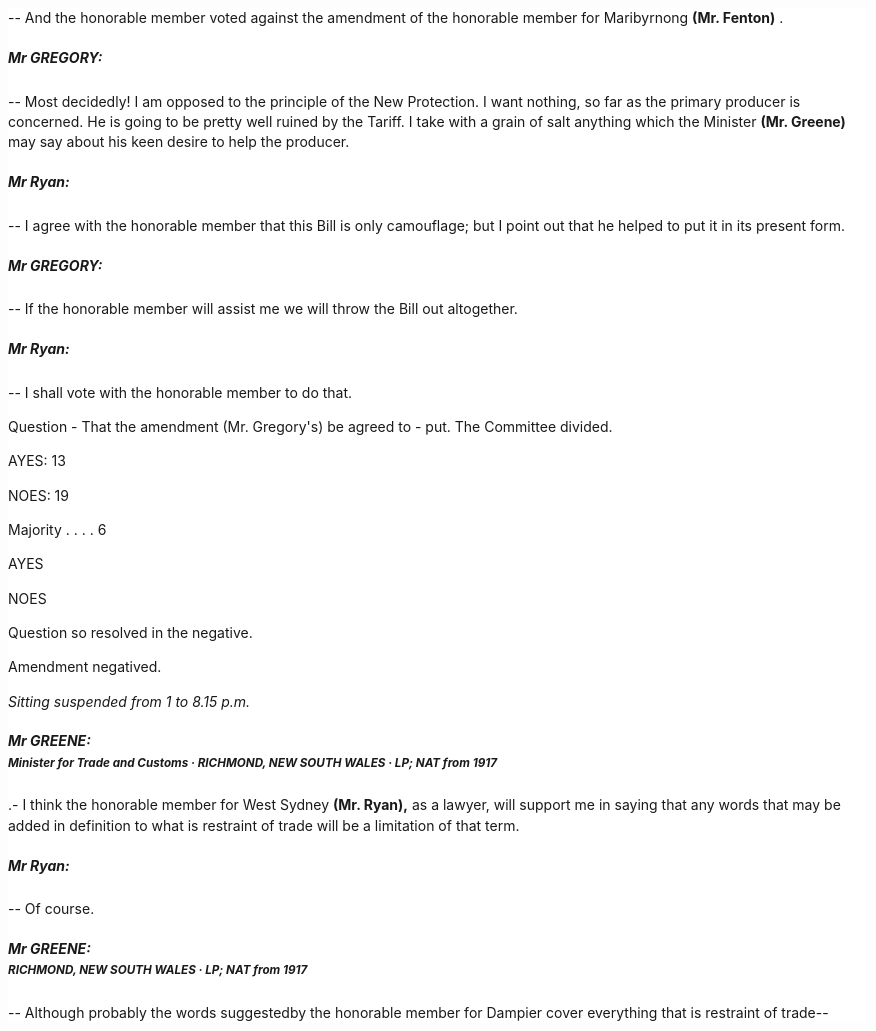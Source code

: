 --  And the honorable member voted against the amendment of the honorable member for Maribyrnong  **(Mr. Fenton)**  . 

##### Mr GREGORY:

-- Most decidedly! I am opposed to the principle of the New Protection. I want nothing, so far as the primary producer is concerned. He is going to be pretty well ruined by the Tariff. I take with a grain of salt anything which the Minister  **(Mr. Greene)**  may say about his keen desire to help the producer. 

##### Mr Ryan:

--  I agree with the honorable member that this Bill is only camouflage; but I point out that he helped to put it in its present form. 

##### Mr GREGORY:

-- If the honorable member will assist me we will throw the Bill out altogether. 

##### Mr Ryan:

--  I shall vote with the honorable member to do that. 

Question - That the amendment (Mr. Gregory's) be agreed to - put. The Committee divided.

AYES: 13

NOES: 19

Majority . .  . . 6 

AYES

NOES

Question so resolved in the negative. 

Amendment negatived. 


 *Sitting suspended from 1 to 8.15 p.m.* 


##### Mr GREENE:<br><small class="text-muted">Minister for Trade and Customs &middot; RICHMOND, NEW SOUTH WALES &middot; LP; NAT from 1917</small>

.- I think the honorable member for West Sydney  **(Mr. Ryan),**  as a lawyer, will support me in saying that any words that may be added in definition to what is restraint of trade will be a limitation of that term. 

##### Mr Ryan:

--  Of course. 

##### Mr GREENE:<br><small class="text-muted">RICHMOND, NEW SOUTH WALES &middot; LP; NAT from 1917</small>

-- Although probably the words suggestedby the honorable member for Dampier cover everything that is restraint of trade-- 
